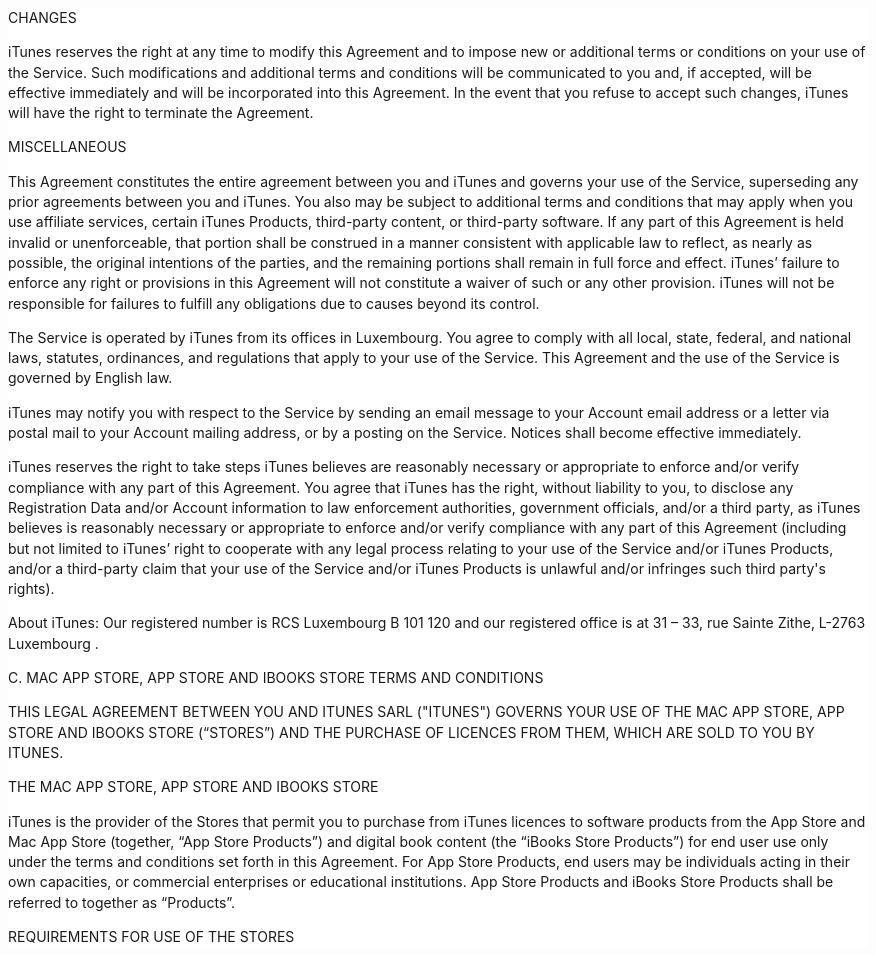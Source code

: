 CHANGES

iTunes reserves the right at any time to modify this Agreement and to impose new or additional terms or conditions on your use of the Service. Such modifications and additional terms and conditions will be communicated to you and, if accepted, will be effective immediately and will be incorporated into this Agreement. In the event that you refuse to accept such changes, iTunes will have the right to terminate the Agreement.

MISCELLANEOUS

This Agreement constitutes the entire agreement between you and iTunes and governs your use of the Service, superseding any prior agreements between you and iTunes. You also may be subject to additional terms and conditions that may apply when you use affiliate services, certain iTunes Products, third-party content, or third-party software. If any part of this Agreement is held invalid or unenforceable, that portion shall be construed in a manner consistent with applicable law to reflect, as nearly as possible, the original intentions of the parties, and the remaining portions shall remain in full force and effect. iTunes’ failure to enforce any right or provisions in this Agreement will not constitute a waiver of such or any other provision. iTunes will not be responsible for failures to fulfill any obligations due to causes beyond its control.

The Service is operated by iTunes from its offices in Luxembourg. You agree to comply with all local, state, federal, and national laws, statutes, ordinances, and regulations that apply to your use of the Service. This Agreement and the use of the Service is governed by English law.

iTunes may notify you with respect to the Service by sending an email message to your Account email address or a letter via postal mail to your Account mailing address, or by a posting on the Service. Notices shall become effective immediately.

iTunes reserves the right to take steps iTunes believes are reasonably necessary or appropriate to enforce and/or verify compliance with any part of this Agreement. You agree that iTunes has the right, without liability to you, to disclose any Registration Data and/or Account information to law enforcement authorities, government officials, and/or a third party, as iTunes believes is reasonably necessary or appropriate to enforce and/or verify compliance with any part of this Agreement (including but not limited to iTunes’ right to cooperate with any legal process relating to your use of the Service and/or iTunes Products, and/or a third-party claim that your use of the Service and/or iTunes Products is unlawful and/or infringes such third party's rights).

About iTunes: Our registered number is RCS Luxembourg B 101 120 and our registered office is at 31 – 33, rue Sainte Zithe, L-2763 Luxembourg .

C. MAC APP STORE, APP STORE AND IBOOKS STORE TERMS AND CONDITIONS

THIS LEGAL AGREEMENT BETWEEN YOU AND ITUNES SARL ("ITUNES") GOVERNS YOUR USE OF THE MAC APP STORE, APP STORE AND IBOOKS STORE (“STORES”) AND THE PURCHASE OF LICENCES FROM THEM, WHICH ARE SOLD TO YOU BY ITUNES.

THE MAC APP STORE, APP STORE AND IBOOKS STORE

iTunes is the provider of the Stores that permit you to purchase from iTunes licences to software products from the App Store and Mac App Store (together, “App Store Products”) and digital book content (the “iBooks Store Products”) for end user use only under the terms and conditions set forth in this Agreement. For App Store Products, end users may be individuals acting in their own capacities, or commercial enterprises or educational institutions. App Store Products and iBooks Store Products shall be referred to together as “Products”.

REQUIREMENTS FOR USE OF THE STORES
